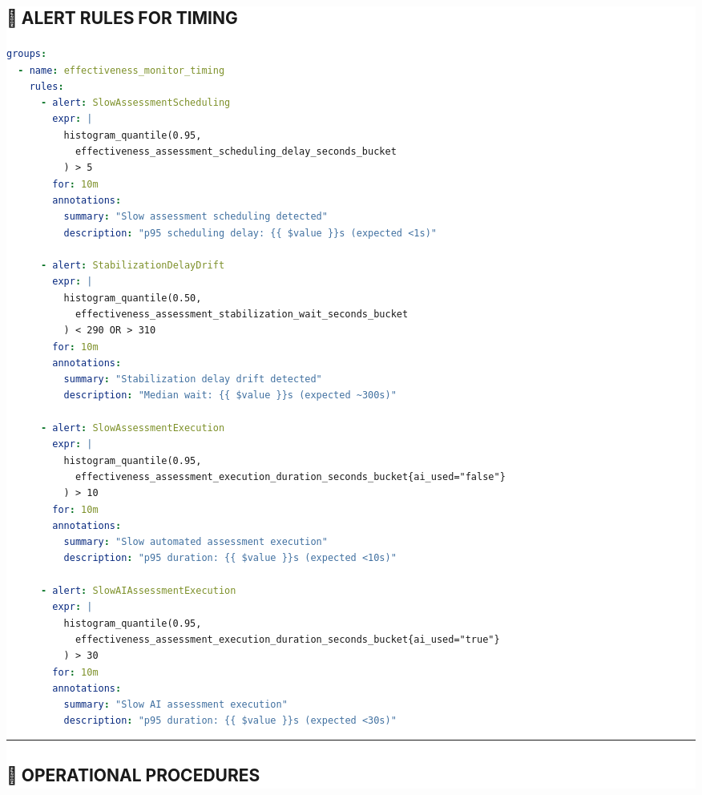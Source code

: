 
## 🚨 **ALERT RULES FOR TIMING**

```yaml
groups:
  - name: effectiveness_monitor_timing
    rules:
      - alert: SlowAssessmentScheduling
        expr: |
          histogram_quantile(0.95,
            effectiveness_assessment_scheduling_delay_seconds_bucket
          ) > 5
        for: 10m
        annotations:
          summary: "Slow assessment scheduling detected"
          description: "p95 scheduling delay: {{ $value }}s (expected <1s)"

      - alert: StabilizationDelayDrift
        expr: |
          histogram_quantile(0.50,
            effectiveness_assessment_stabilization_wait_seconds_bucket
          ) < 290 OR > 310
        for: 10m
        annotations:
          summary: "Stabilization delay drift detected"
          description: "Median wait: {{ $value }}s (expected ~300s)"

      - alert: SlowAssessmentExecution
        expr: |
          histogram_quantile(0.95,
            effectiveness_assessment_execution_duration_seconds_bucket{ai_used="false"}
          ) > 10
        for: 10m
        annotations:
          summary: "Slow automated assessment execution"
          description: "p95 duration: {{ $value }}s (expected <10s)"

      - alert: SlowAIAssessmentExecution
        expr: |
          histogram_quantile(0.95,
            effectiveness_assessment_execution_duration_seconds_bucket{ai_used="true"}
          ) > 30
        for: 10m
        annotations:
          summary: "Slow AI assessment execution"
          description: "p95 duration: {{ $value }}s (expected <30s)"
```

---

## 📝 **OPERATIONAL PROCEDURES**
